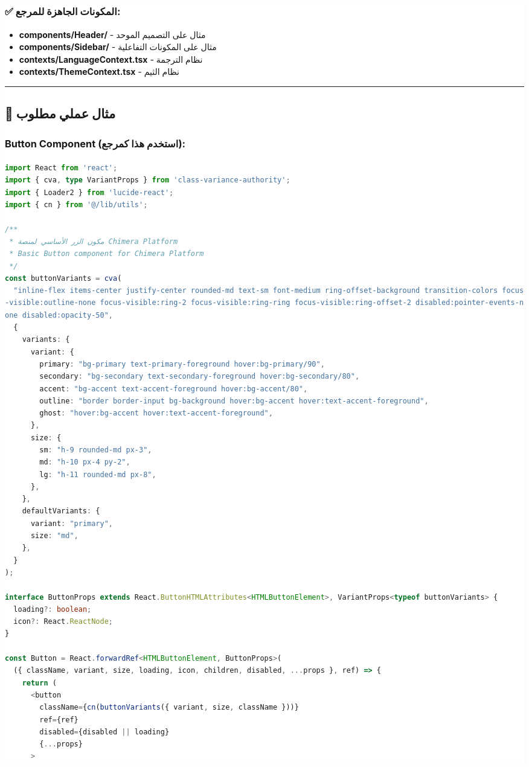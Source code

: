 ### ✅ **المكونات الجاهزة للمرجع**:
- **components/Header/** - مثال على التصميم الموحد
- **components/Sidebar/** - مثال على المكونات التفاعلية
- **contexts/LanguageContext.tsx** - نظام الترجمة
- **contexts/ThemeContext.tsx** - نظام الثيم

---

## 📖 مثال عملي مطلوب

### **Button Component** (استخدم هذا كمرجع):
```typescript
import React from 'react';
import { cva, type VariantProps } from 'class-variance-authority';
import { Loader2 } from 'lucide-react';
import { cn } from '@/lib/utils';

/**
 * مكون الزر الأساسي لمنصة Chimera Platform
 * Basic Button component for Chimera Platform
 */
const buttonVariants = cva(
  "inline-flex items-center justify-center rounded-md text-sm font-medium ring-offset-background transition-colors focus-visible:outline-none focus-visible:ring-2 focus-visible:ring-ring focus-visible:ring-offset-2 disabled:pointer-events-none disabled:opacity-50",
  {
    variants: {
      variant: {
        primary: "bg-primary text-primary-foreground hover:bg-primary/90",
        secondary: "bg-secondary text-secondary-foreground hover:bg-secondary/80",
        accent: "bg-accent text-accent-foreground hover:bg-accent/80",
        outline: "border border-input bg-background hover:bg-accent hover:text-accent-foreground",
        ghost: "hover:bg-accent hover:text-accent-foreground",
      },
      size: {
        sm: "h-9 rounded-md px-3",
        md: "h-10 px-4 py-2", 
        lg: "h-11 rounded-md px-8",
      },
    },
    defaultVariants: {
      variant: "primary",
      size: "md",
    },
  }
);

interface ButtonProps extends React.ButtonHTMLAttributes<HTMLButtonElement>, VariantProps<typeof buttonVariants> {
  loading?: boolean;
  icon?: React.ReactNode;
}

const Button = React.forwardRef<HTMLButtonElement, ButtonProps>(
  ({ className, variant, size, loading, icon, children, disabled, ...props }, ref) => {
    return (
      <button
        className={cn(buttonVariants({ variant, size, className }))}
        ref={ref}
        disabled={disabled || loading}
        {...props}
      >
```